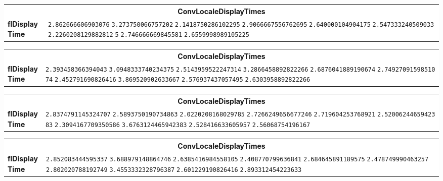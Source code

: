 
<table><tr><th colspan="100%">ConvLocaleDisplayTimes</th></tr><tr><td><b>flDisplayTime</b></td><td><code>2.862666606903076</code>
<code>3.273750066757202</code>
<code>2.1418750286102295</code>
<code>2.9066667556762695</code>
<code>2.640000104904175</code>
<code>2.547333240509033</code>
<code>2.2260208129882812</code>
<code>5</code>
<code>2.746666669845581</code>
<code>2.6559998989105225</code>
</td></tr></table>


<table><tr><th colspan="100%">ConvLocaleDisplayTimes</th></tr><tr><td><b>flDisplayTime</b></td><td><code>2.393458366394043</code>
<code>3.0948333740234375</code>
<code>2.5143959522247314</code>
<code>3.2866458892822266</code>
<code>2.6876041889190674</code>
<code>2.7492709159851074</code>
<code>2.452791690826416</code>
<code>3.869520902633667</code>
<code>2.576937437057495</code>
<code>2.6303958892822266</code>
</td></tr></table>


<table><tr><th colspan="100%">ConvLocaleDisplayTimes</th></tr><tr><td><b>flDisplayTime</b></td><td><code>2.8374791145324707</code>
<code>2.5893750190734863</code>
<code>2.0220208168029785</code>
<code>2.7266249656677246</code>
<code>2.719604253768921</code>
<code>2.5200624465942383</code>
<code>2.3094167709350586</code>
<code>3.6763124465942383</code>
<code>2.528416633605957</code>
<code>2.56068754196167</code>
</td></tr></table>


<table><tr><th colspan="100%">ConvLocaleDisplayTimes</th></tr><tr><td><b>flDisplayTime</b></td><td><code>2.852083444595337</code>
<code>3.688979148864746</code>
<code>2.6385416984558105</code>
<code>2.408770799636841</code>
<code>2.684645891189575</code>
<code>2.478749990463257</code>
<code>2.802020788192749</code>
<code>3.4553332328796387</code>
<code>2.601229190826416</code>
<code>2.893312454223633</code>
</td></tr></table>

